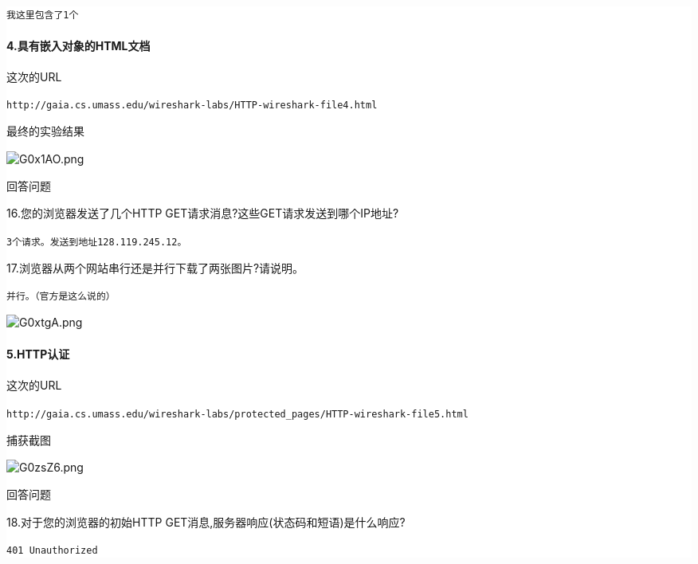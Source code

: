 ```
我这里包含了1个
```





#### 4.具有嵌入对象的HTML文档

这次的URL

```http
http://gaia.cs.umass.edu/wireshark-labs/HTTP-wireshark-file4.html
```

最终的实验结果

![G0x1AO.png](https://s1.ax1x.com/2020/04/05/G0x1AO.png)



回答问题

16.您的浏览器发送了几个HTTP GET请求消息?这些GET请求发送到哪个IP地址?

```
3个请求。发送到地址128.119.245.12。
```



17.浏览器从两个网站串行还是并行下载了两张图片?请说明。

```
并行。（官方是这么说的）
```

![G0xtgA.png](https://s1.ax1x.com/2020/04/05/G0xtgA.png)





#### 5.HTTP认证

这次的URL

```http
http://gaia.cs.umass.edu/wireshark-labs/protected_pages/HTTP-wireshark-file5.html
```

捕获截图

![G0zsZ6.png](https://s1.ax1x.com/2020/04/05/G0zsZ6.png)



回答问题

18.对于您的浏览器的初始HTTP GET消息,服务器响应(状态码和短语)是什么响应?

```
401 Unauthorized
```
